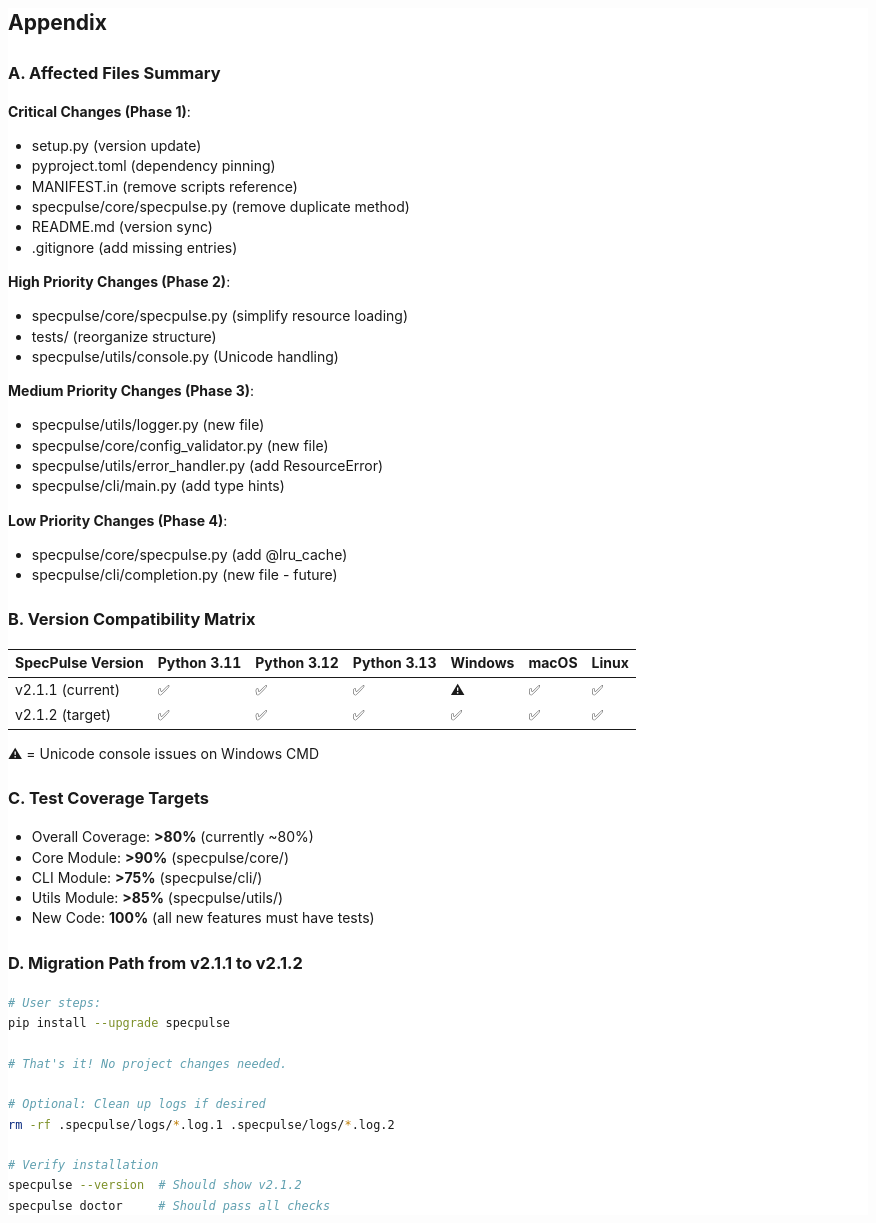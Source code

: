 ## Appendix

### A. Affected Files Summary

**Critical Changes (Phase 1)**:
- setup.py (version update)
- pyproject.toml (dependency pinning)
- MANIFEST.in (remove scripts reference)
- specpulse/core/specpulse.py (remove duplicate method)
- README.md (version sync)
- .gitignore (add missing entries)

**High Priority Changes (Phase 2)**:
- specpulse/core/specpulse.py (simplify resource loading)
- tests/ (reorganize structure)
- specpulse/utils/console.py (Unicode handling)

**Medium Priority Changes (Phase 3)**:
- specpulse/utils/logger.py (new file)
- specpulse/core/config_validator.py (new file)
- specpulse/utils/error_handler.py (add ResourceError)
- specpulse/cli/main.py (add type hints)

**Low Priority Changes (Phase 4)**:
- specpulse/core/specpulse.py (add @lru_cache)
- specpulse/cli/completion.py (new file - future)

### B. Version Compatibility Matrix

| SpecPulse Version | Python 3.11 | Python 3.12 | Python 3.13 | Windows | macOS | Linux |
|-------------------|-------------|-------------|-------------|---------|-------|-------|
| v2.1.1 (current)  | ✅          | ✅          | ✅          | ⚠️      | ✅    | ✅    |
| v2.1.2 (target)   | ✅          | ✅          | ✅          | ✅      | ✅    | ✅    |

⚠️ = Unicode console issues on Windows CMD

### C. Test Coverage Targets

- Overall Coverage: **>80%** (currently ~80%)
- Core Module: **>90%** (specpulse/core/)
- CLI Module: **>75%** (specpulse/cli/)
- Utils Module: **>85%** (specpulse/utils/)
- New Code: **100%** (all new features must have tests)

### D. Migration Path from v2.1.1 to v2.1.2

```bash
# User steps:
pip install --upgrade specpulse

# That's it! No project changes needed.

# Optional: Clean up logs if desired
rm -rf .specpulse/logs/*.log.1 .specpulse/logs/*.log.2

# Verify installation
specpulse --version  # Should show v2.1.2
specpulse doctor     # Should pass all checks
```
